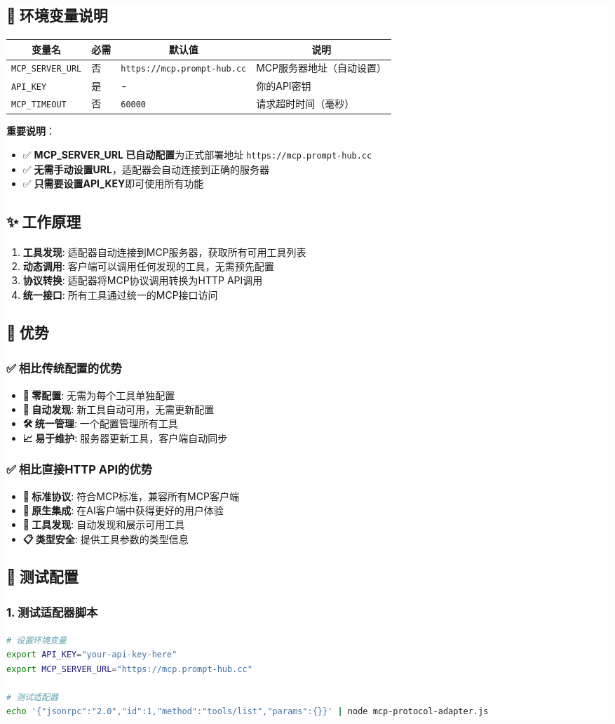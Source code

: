 ## 🔑 环境变量说明

| 变量名 | 必需 | 默认值 | 说明 |
|--------|------|--------|------|
| `MCP_SERVER_URL` | 否 | `https://mcp.prompt-hub.cc` | MCP服务器地址（自动设置） |
| `API_KEY` | 是 | - | 你的API密钥 |
| `MCP_TIMEOUT` | 否 | `60000` | 请求超时时间（毫秒） |

**重要说明**：
- ✅ **MCP_SERVER_URL 已自动配置**为正式部署地址 `https://mcp.prompt-hub.cc`
- ✅ **无需手动设置URL**，适配器会自动连接到正确的服务器
- ✅ **只需要设置API_KEY**即可使用所有功能

## ✨ 工作原理

1. **工具发现**: 适配器自动连接到MCP服务器，获取所有可用工具列表
2. **动态调用**: 客户端可以调用任何发现的工具，无需预先配置
3. **协议转换**: 适配器将MCP协议调用转换为HTTP API调用
4. **统一接口**: 所有工具通过统一的MCP接口访问

## 🎯 优势

### ✅ 相比传统配置的优势

- **🚀 零配置**: 无需为每个工具单独配置
- **🔄 自动发现**: 新工具自动可用，无需更新配置
- **🛠️ 统一管理**: 一个配置管理所有工具
- **📈 易于维护**: 服务器更新工具，客户端自动同步

### ✅ 相比直接HTTP API的优势

- **🔌 标准协议**: 符合MCP标准，兼容所有MCP客户端
- **🎨 原生集成**: 在AI客户端中获得更好的用户体验
- **🔧 工具发现**: 自动发现和展示可用工具
- **📋 类型安全**: 提供工具参数的类型信息

## 🧪 测试配置

### 1. 测试适配器脚本

```bash
# 设置环境变量
export API_KEY="your-api-key-here"
export MCP_SERVER_URL="https://mcp.prompt-hub.cc"

# 测试适配器
echo '{"jsonrpc":"2.0","id":1,"method":"tools/list","params":{}}' | node mcp-protocol-adapter.js
```
